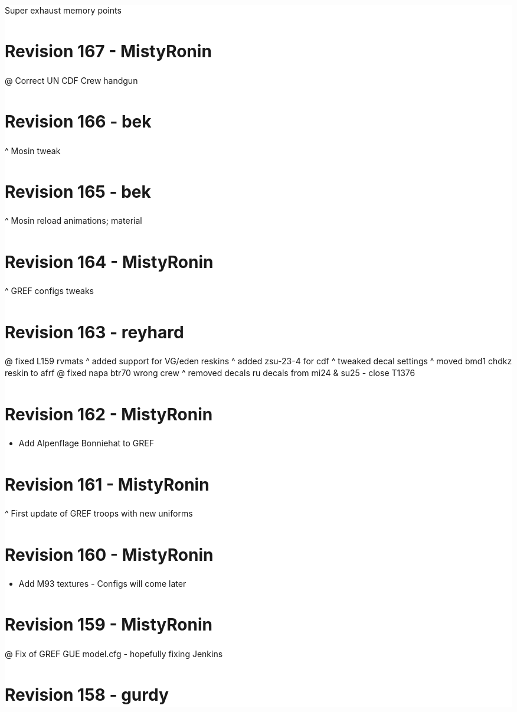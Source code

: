 Super exhaust memory points

# Revision 167 - MistyRonin

@ Correct UN CDF Crew handgun

# Revision 166 - bek

^ Mosin tweak

# Revision 165 - bek

^ Mosin reload animations; material

# Revision 164 - MistyRonin

^ GREF configs tweaks

# Revision 163 - reyhard

@ fixed L159 rvmats
^ added support for VG/eden reskins
^ added zsu-23-4 for cdf
^ tweaked decal settings
^ moved bmd1 chdkz reskin to afrf
@ fixed napa btr70 wrong crew
^ removed decals ru decals from mi24 & su25 - close T1376

# Revision 162 - MistyRonin

+ Add Alpenflage Bonniehat to GREF

# Revision 161 - MistyRonin

^ First update of GREF troops with new uniforms

# Revision 160 - MistyRonin

+ Add M93 textures - Configs will come later

# Revision 159 - MistyRonin

@ Fix of GREF GUE model.cfg - hopefully fixing Jenkins

# Revision 158 - gurdy
